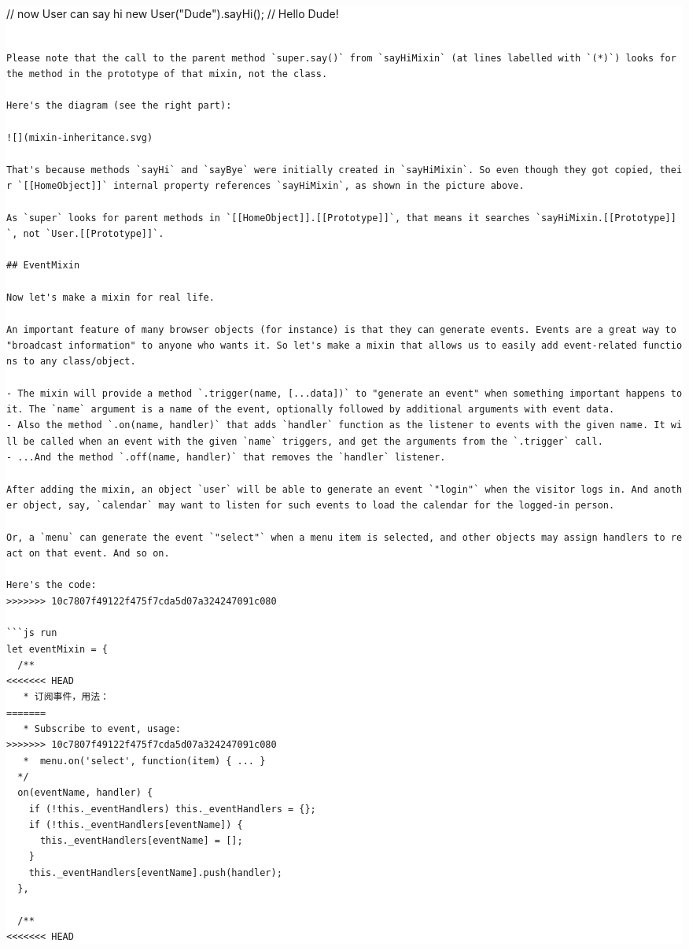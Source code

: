 // now User can say hi
new User("Dude").sayHi(); // Hello Dude!
```

Please note that the call to the parent method `super.say()` from `sayHiMixin` (at lines labelled with `(*)`) looks for the method in the prototype of that mixin, not the class.

Here's the diagram (see the right part):

![](mixin-inheritance.svg)

That's because methods `sayHi` and `sayBye` were initially created in `sayHiMixin`. So even though they got copied, their `[[HomeObject]]` internal property references `sayHiMixin`, as shown in the picture above.

As `super` looks for parent methods in `[[HomeObject]].[[Prototype]]`, that means it searches `sayHiMixin.[[Prototype]]`, not `User.[[Prototype]]`.

## EventMixin

Now let's make a mixin for real life.

An important feature of many browser objects (for instance) is that they can generate events. Events are a great way to "broadcast information" to anyone who wants it. So let's make a mixin that allows us to easily add event-related functions to any class/object.

- The mixin will provide a method `.trigger(name, [...data])` to "generate an event" when something important happens to it. The `name` argument is a name of the event, optionally followed by additional arguments with event data.
- Also the method `.on(name, handler)` that adds `handler` function as the listener to events with the given name. It will be called when an event with the given `name` triggers, and get the arguments from the `.trigger` call.
- ...And the method `.off(name, handler)` that removes the `handler` listener.

After adding the mixin, an object `user` will be able to generate an event `"login"` when the visitor logs in. And another object, say, `calendar` may want to listen for such events to load the calendar for the logged-in person.

Or, a `menu` can generate the event `"select"` when a menu item is selected, and other objects may assign handlers to react on that event. And so on.

Here's the code:
>>>>>>> 10c7807f49122f475f7cda5d07a324247091c080

```js run
let eventMixin = {
  /**
<<<<<<< HEAD
   * 订阅事件，用法：
=======
   * Subscribe to event, usage:
>>>>>>> 10c7807f49122f475f7cda5d07a324247091c080
   *  menu.on('select', function(item) { ... }
  */
  on(eventName, handler) {
    if (!this._eventHandlers) this._eventHandlers = {};
    if (!this._eventHandlers[eventName]) {
      this._eventHandlers[eventName] = [];
    }
    this._eventHandlers[eventName].push(handler);
  },

  /**
<<<<<<< HEAD
```